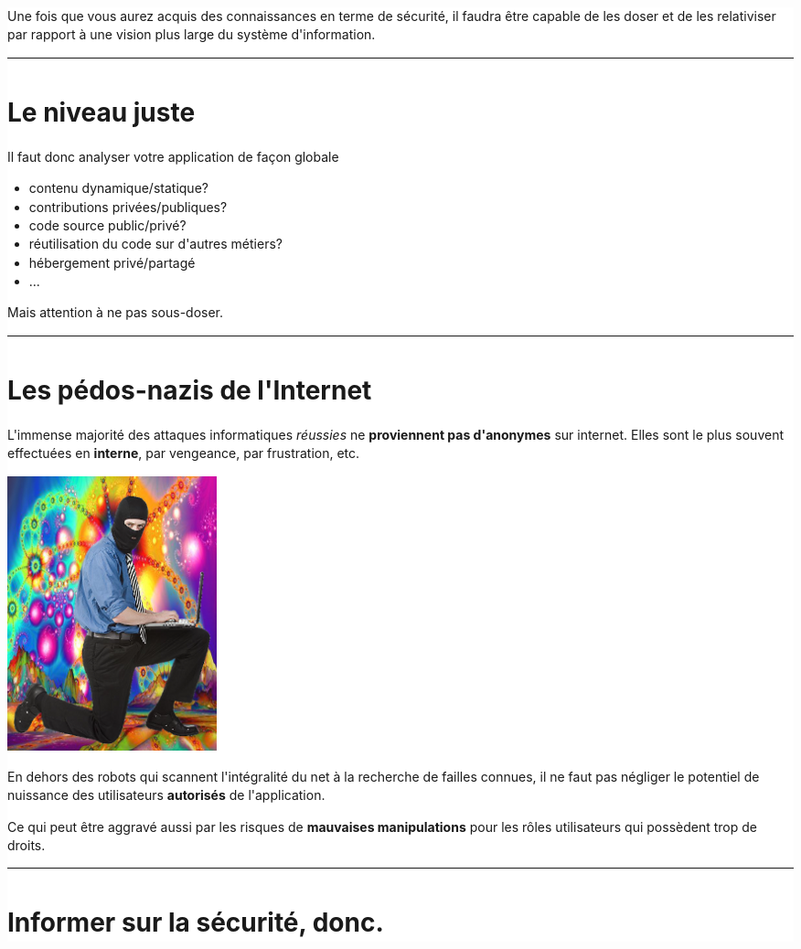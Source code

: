 Une fois que vous aurez acquis des connaissances en terme de sécurité, il faudra être capable de les doser et de les relativiser par rapport à une vision plus large du système d'information.

--------------------------------------------------------------------------------

# Le niveau juste

Il faut donc analyser votre application de façon globale

  * contenu dynamique/statique?
  * contributions privées/publiques?
  * code source public/privé?
  * réutilisation du code sur d'autres métiers?
  * hébergement privé/partagé
  * ...

Mais attention à ne pas sous-doser.

--------------------------------------------------------------------------------

# Les pédos-nazis de l'Internet

L'immense majorité des attaques informatiques *réussies* ne **proviennent pas d'anonymes** sur internet. Elles sont le plus souvent effectuées en **interne**, par vengeance, par frustration, etc.

![pirates](./lol.png)

En dehors des robots qui scannent l'intégralité du net à la recherche de failles connues, il ne faut pas négliger le potentiel de nuissance des utilisateurs **autorisés** de l'application.

Ce qui peut être aggravé aussi par les risques de **mauvaises manipulations** pour les rôles utilisateurs qui possèdent trop de droits.

--------------------------------------------------------------------------------

# Informer sur la sécurité, donc.
